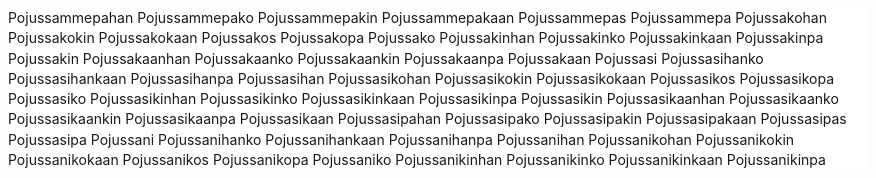 Pojussammepahan
Pojussammepako
Pojussammepakin
Pojussammepakaan
Pojussammepas
Pojussammepa
Pojussakohan
Pojussakokin
Pojussakokaan
Pojussakos
Pojussakopa
Pojussako
Pojussakinhan
Pojussakinko
Pojussakinkaan
Pojussakinpa
Pojussakin
Pojussakaanhan
Pojussakaanko
Pojussakaankin
Pojussakaanpa
Pojussakaan
Pojussasi
Pojussasihanko
Pojussasihankaan
Pojussasihanpa
Pojussasihan
Pojussasikohan
Pojussasikokin
Pojussasikokaan
Pojussasikos
Pojussasikopa
Pojussasiko
Pojussasikinhan
Pojussasikinko
Pojussasikinkaan
Pojussasikinpa
Pojussasikin
Pojussasikaanhan
Pojussasikaanko
Pojussasikaankin
Pojussasikaanpa
Pojussasikaan
Pojussasipahan
Pojussasipako
Pojussasipakin
Pojussasipakaan
Pojussasipas
Pojussasipa
Pojussani
Pojussanihanko
Pojussanihankaan
Pojussanihanpa
Pojussanihan
Pojussanikohan
Pojussanikokin
Pojussanikokaan
Pojussanikos
Pojussanikopa
Pojussaniko
Pojussanikinhan
Pojussanikinko
Pojussanikinkaan
Pojussanikinpa